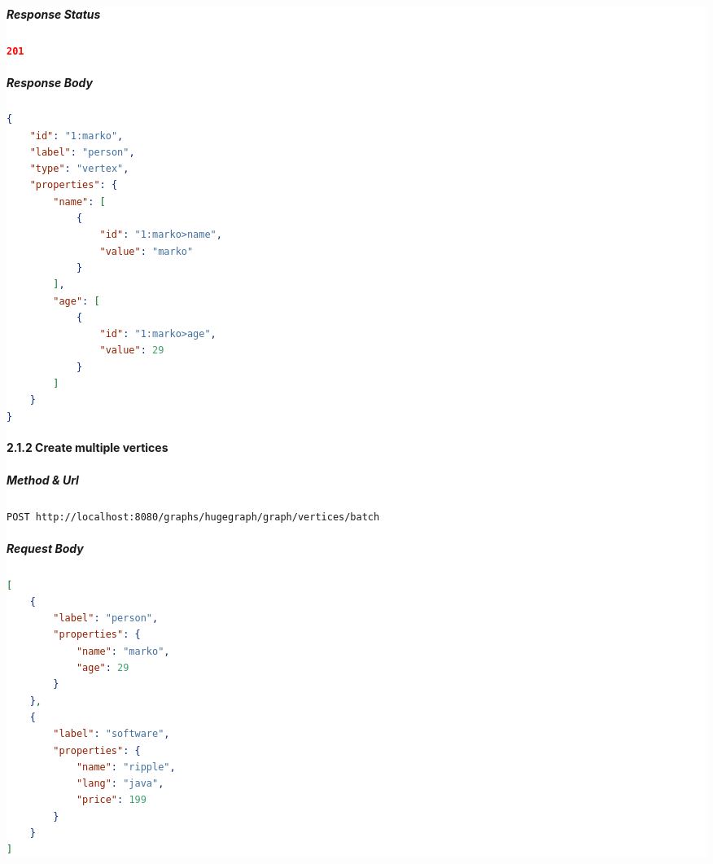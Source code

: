##### Response Status

```json
201
```

##### Response Body

```json
{
    "id": "1:marko",
    "label": "person",
    "type": "vertex",
    "properties": {
        "name": [
            {
                "id": "1:marko>name",
                "value": "marko"
            }
        ],
        "age": [
            {
                "id": "1:marko>age",
                "value": 29
            }
        ]
    }
}
```

#### 2.1.2 Create multiple vertices

##### Method & Url

```
POST http://localhost:8080/graphs/hugegraph/graph/vertices/batch
```

##### Request Body

```json
[
    {
        "label": "person",
        "properties": {
            "name": "marko",
            "age": 29
        }
    },
    {
        "label": "software",
        "properties": {
            "name": "ripple",
            "lang": "java",
            "price": 199
        }
    }
]
```
